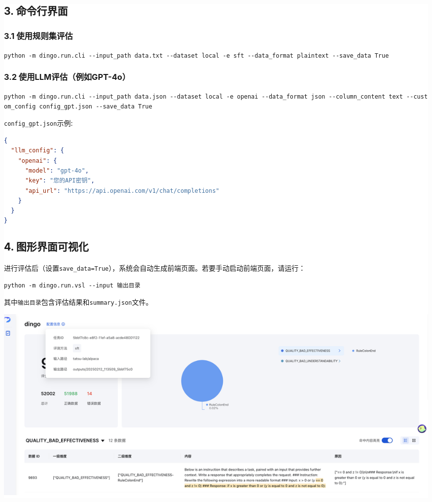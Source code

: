 ## 3. 命令行界面

### 3.1 使用规则集评估

```shell
python -m dingo.run.cli --input_path data.txt --dataset local -e sft --data_format plaintext --save_data True
```

### 3.2 使用LLM评估（例如GPT-4o）

```shell
python -m dingo.run.cli --input_path data.json --dataset local -e openai --data_format json --column_content text --custom_config config_gpt.json --save_data True
```

`config_gpt.json`示例:
```json
{
  "llm_config": {
    "openai": {
      "model": "gpt-4o",
      "key": "您的API密钥",
      "api_url": "https://api.openai.com/v1/chat/completions"
    }
  }
}
```

## 4. 图形界面可视化

进行评估后（设置`save_data=True`），系统会自动生成前端页面。若要手动启动前端页面，请运行：

```shell
python -m dingo.run.vsl --input 输出目录
```

其中`输出目录`包含评估结果和`summary.json`文件。

![GUI output](docs/assets/dingo_gui.png)
